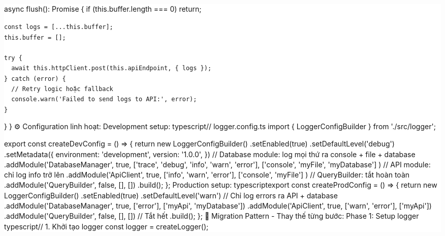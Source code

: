   async flush(): Promise<void> {
    if (this.buffer.length === 0) return;
    
    const logs = [...this.buffer];
    this.buffer = [];
    
    try {
      await this.httpClient.post(this.apiEndpoint, { logs });
    } catch (error) {
      // Retry logic hoặc fallback
      console.warn('Failed to send logs to API:', error);
    }
  }
}
⚙️ Configuration linh hoạt:
Development setup:
typescript// logger.config.ts
import { LoggerConfigBuilder } from './src/logger';

export const createDevConfig = () => {
  return new LoggerConfigBuilder()
    .setEnabled(true)
    .setDefaultLevel('debug')
    .setMetadata({
      environment: 'development',
      version: '1.0.0',
    })
    // Database module: log mọi thứ ra console + file + database
    .addModule('DatabaseManager', true, 
      ['trace', 'debug', 'info', 'warn', 'error'], 
      ['console', 'myFile', 'myDatabase']
    )
    // API module: chỉ log info trở lên
    .addModule('ApiClient', true, 
      ['info', 'warn', 'error'], 
      ['console', 'myFile']
    )
    // QueryBuilder: tắt hoàn toàn
    .addModule('QueryBuilder', false, [], [])
    .build();
};
Production setup:
typescriptexport const createProdConfig = () => {
  return new LoggerConfigBuilder()
    .setEnabled(true)
    .setDefaultLevel('warn')
    // Chỉ log errors ra API + database
    .addModule('DatabaseManager', true, ['error'], ['myApi', 'myDatabase'])
    .addModule('ApiClient', true, ['warn', 'error'], ['myApi'])
    .addModule('QueryBuilder', false, [], []) // Tắt hết
    .build();
};
🎯 Migration Pattern - Thay thế từng bước:
Phase 1: Setup logger
typescript// 1. Khởi tạo logger
const logger = createLogger();
